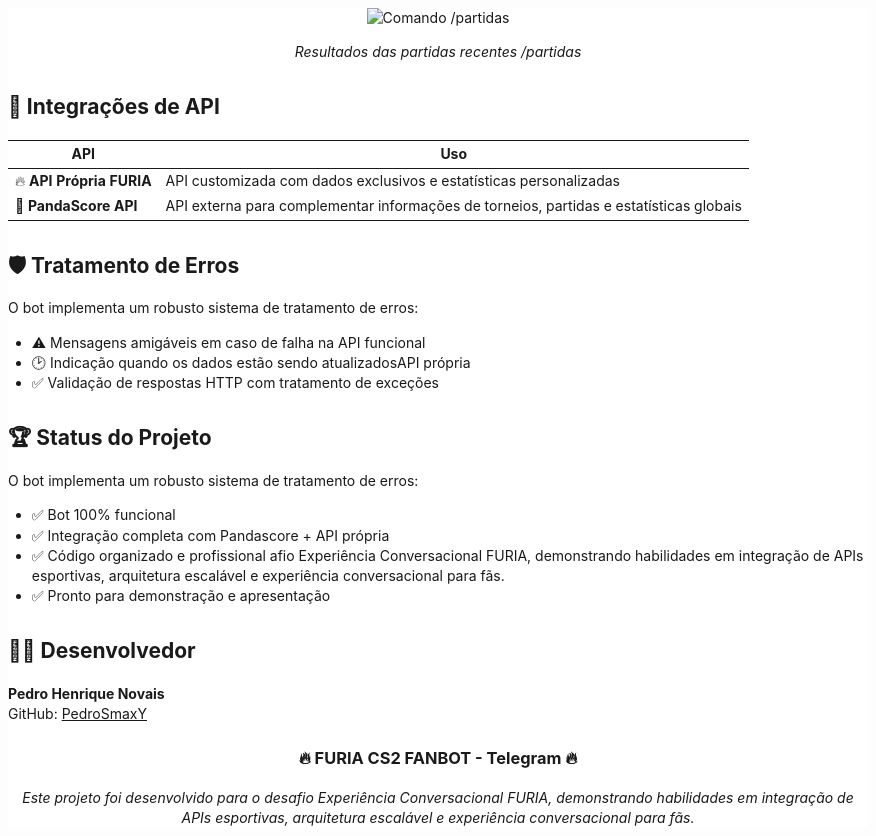 <div align="center">
    <img src="https://github.com/user-attachments/assets/423b5301-b60d-4ca0-92df-b746227cc844" alt="Comando /partidas" width="300"/>
    <p><i>Resultados das partidas recentes /partidas</i></p>
</div>

## 🔌 Integrações de API

| API                      | Uso                                                                                    |
| ------------------------ | -------------------------------------------------------------------------------------- |
| 🔥 **API Própria FURIA** | API customizada com dados exclusivos e estatísticas personalizadas                     |
| 🐼 **PandaScore API**    | API externa para complementar informações de torneios, partidas e estatísticas globais |

## 🛡️ Tratamento de Erros

O bot implementa um robusto sistema de tratamento de erros:

- ⚠️ Mensagens amigáveis em caso de falha na API funcional
- 🕑 Indicação quando os dados estão sendo atualizadosAPI própria
- ✅ Validação de respostas HTTP com tratamento de exceções

## 🏆 Status do Projeto

O bot implementa um robusto sistema de tratamento de erros:

- ✅ Bot 100% funcional
- ✅ Integração completa com Pandascore + API própria
- ✅ Código organizado e profissional afio Experiência Conversacional FURIA, demonstrando habilidades em integração de APIs esportivas, arquitetura escalável e experiência conversacional para fãs.
- ✅ Pronto para demonstração e apresentação

## 👨‍💻 Desenvolvedor

**Pedro Henrique Novais**  
GitHub: [PedroSmaxY](https://github.com/PedroSmaxY)

<div align="center">
    <h3>
      🔥 FURIA CS2 FANBOT - Telegram 🔥
    </h3>
    <p><i>Este projeto foi desenvolvido para o desafio Experiência Conversacional FURIA, demonstrando habilidades em integração de APIs esportivas, arquitetura escalável e experiência conversacional para fãs.</i></p>
</div>
